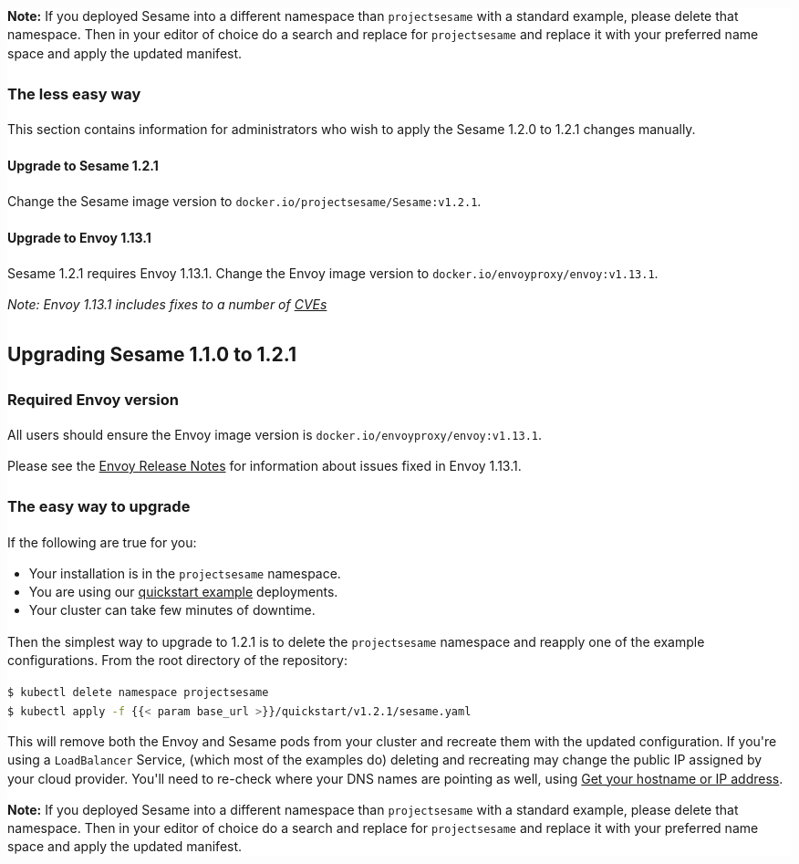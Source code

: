 **Note:** If you deployed Sesame into a different namespace than `projectsesame` with a standard example, please delete that namespace.
Then in your editor of choice do a search and replace for `projectsesame` and replace it with your preferred name space and apply the updated manifest.

### The less easy way

This section contains information for administrators who wish to apply the Sesame 1.2.0 to 1.2.1 changes manually.

#### Upgrade to Sesame 1.2.1

Change the Sesame image version to `docker.io/projectsesame/Sesame:v1.2.1`.

#### Upgrade to Envoy 1.13.1

Sesame 1.2.1 requires Envoy 1.13.1.
Change the Envoy image version to `docker.io/envoyproxy/envoy:v1.13.1`.

_Note: Envoy 1.13.1 includes fixes to a number of [CVEs][19]_

## Upgrading Sesame 1.1.0 to 1.2.1

### Required Envoy version

All users should ensure the Envoy image version is `docker.io/envoyproxy/envoy:v1.13.1`.

Please see the [Envoy Release Notes][17] for information about issues fixed in Envoy 1.13.1.

### The easy way to upgrade

If the following are true for you:

 * Your installation is in the `projectsesame` namespace.
 * You are using our [quickstart example][18] deployments.
 * Your cluster can take few minutes of downtime.

Then the simplest way to upgrade to 1.2.1 is to delete the `projectsesame` namespace and reapply one of the example configurations.
From the root directory of the repository:

```bash
$ kubectl delete namespace projectsesame
$ kubectl apply -f {{< param base_url >}}/quickstart/v1.2.1/sesame.yaml
```

This will remove both the Envoy and Sesame pods from your cluster and recreate them with the updated configuration.
If you're using a `LoadBalancer` Service, (which most of the examples do) deleting and recreating may change the public IP assigned by your cloud provider.
You'll need to re-check where your DNS names are pointing as well, using [Get your hostname or IP address][12].

**Note:** If you deployed Sesame into a different namespace than `projectsesame` with a standard example, please delete that namespace.
Then in your editor of choice do a search and replace for `projectsesame` and replace it with your preferred name space and apply the updated manifest.


[1]: https://github.com/projectsesame/sesame/tree/main/examples/Sesame
[2]: https://github.com/projectsesame/sesame/blob/v1.0.0/examples
[3]: /docs/main/config/fundamentals
[4]: /docs/main/config/annotations
[5]: https://github.com/projectsesame/sesame/issues/899
[6]: /docs/main/configuration
[7]: https://github.com/projectsesame/sesame/blob/main/examples/Sesame/README.md
[8]: https://github.com/projectsesame/sesame/blob/v1.0.0/examples/Sesame/02-rbac.yaml#L71
[9]: https://github.com/projectsesame/sesame/blob/main/examples/Sesame/02-rbac.yaml
[10]: https://www.envoyproxy.io/docs/envoy/v1.11.2/intro/version_history
[11]: https://github.com/projectsesame/sesame/blob/v0.15.3/examples/
[12]: /docs/main/deploy-options
[13]: https://hub.docker.com/r/projectsesame/Sesame
[14]: /docs/main/grpc-tls-howto
[15]: https://www.envoyproxy.io/docs/envoy/v1.12.2/intro/version_history
[16]: /getting-started
[17]: https://www.envoyproxy.io/docs/envoy/v1.13.1/intro/version_history
[18]: https://projectsesame.io/quickstart/main/Sesame.yaml
[19]: https://groups.google.com/forum/?utm_medium=email&utm_source=footer#!msg/envoy-announce/sVqmxy0un2s/8aq430xiHAAJ
[20]: https://www.envoyproxy.io/docs/envoy/v1.14.1/intro/version_history
[21]: https://www.envoyproxy.io/docs/envoy/v1.14.2/intro/version_history
[22]: https://www.envoyproxy.io/docs/envoy/v1.14.3/intro/version_history
[23]: https://www.envoyproxy.io/docs/envoy/v1.15.0/version_history/current
[24]: /guides/ingressroute-to-httpproxy/
[25]: https://www.envoyproxy.io/docs/envoy/v1.16.0/version_history/current
[26]: /guides/xds-migration
[27]: https://www.envoyproxy.io/docs/envoy/v1.16.2/version_history/current
[28]: https://www.envoyproxy.io/docs/envoy/v1.17.0/version_history/current
[29]: https://www.envoyproxy.io/docs/envoy/v1.17.1/version_history/current
[30]: https://www.envoyproxy.io/docs/envoy/v1.17.2/version_history/current
[31]: https://www.envoyproxy.io/docs/envoy/v1.18.2/version_history/current
[32]: https://www.envoyproxy.io/docs/envoy/v1.18.3/version_history/current
[33]: https://www.envoyproxy.io/docs/envoy/v1.19.0/version_history/current
[34]: https://www.envoyproxy.io/docs/envoy/v1.19.1/version_history/current
